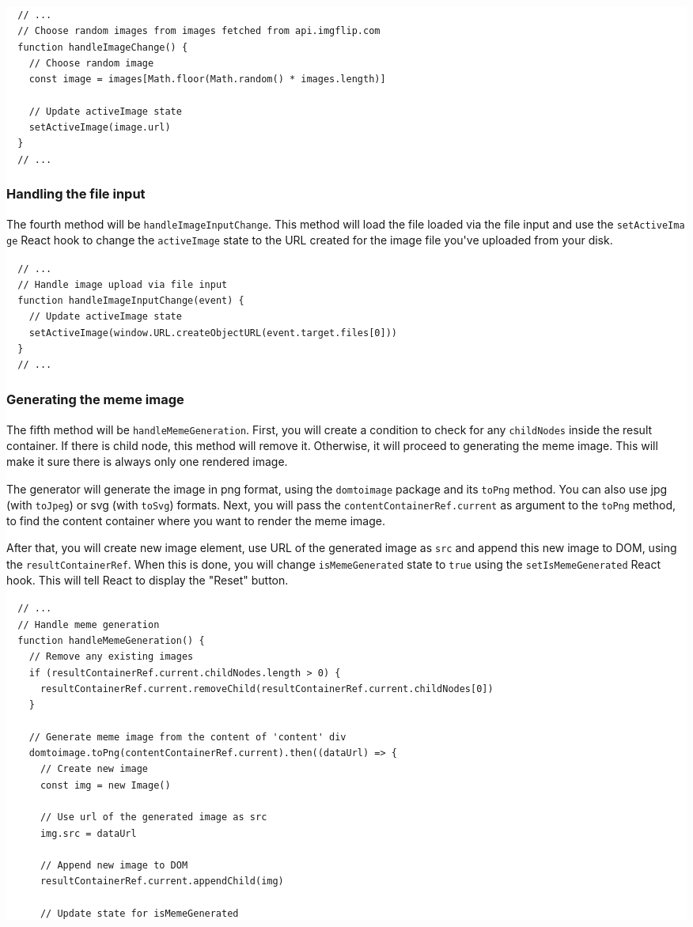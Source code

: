 ```
  // ...
  // Choose random images from images fetched from api.imgflip.com
  function handleImageChange() {
    // Choose random image
    const image = images[Math.floor(Math.random() * images.length)]

    // Update activeImage state
    setActiveImage(image.url)
  }
  // ...
```

### Handling the file input

The fourth method will be `handleImageInputChange`. This method will load the file loaded via the file input and use the `setActiveImage` React hook to change the `activeImage` state to the URL created for the image file you've uploaded from your disk.

```
  // ...
  // Handle image upload via file input
  function handleImageInputChange(event) {
    // Update activeImage state
    setActiveImage(window.URL.createObjectURL(event.target.files[0]))
  }
  // ...
```

### Generating the meme image

The fifth method will be `handleMemeGeneration`. First, you will create a condition to check for any `childNodes` inside the result container. If there is child node, this method will remove it. Otherwise, it will proceed to generating the meme image. This will make it sure there is always only one rendered image.

The generator will generate the image in png format, using the `domtoimage` package and its `toPng` method. You can also use jpg (with `toJpeg`) or svg (with `toSvg`) formats. Next, you will pass the `contentContainerRef.current` as argument to the `toPng` method, to find the content container where you want to render the meme image.

After that, you will create new image element, use URL of the generated image as `src` and append this new image to DOM, using the `resultContainerRef`. When this is done, you will change `isMemeGenerated` state to `true` using the `setIsMemeGenerated` React hook. This will tell React to display the "Reset" button.

```
  // ...
  // Handle meme generation
  function handleMemeGeneration() {
    // Remove any existing images
    if (resultContainerRef.current.childNodes.length > 0) {
      resultContainerRef.current.removeChild(resultContainerRef.current.childNodes[0])
    }

    // Generate meme image from the content of 'content' div
    domtoimage.toPng(contentContainerRef.current).then((dataUrl) => {
      // Create new image
      const img = new Image()

      // Use url of the generated image as src
      img.src = dataUrl

      // Append new image to DOM
      resultContainerRef.current.appendChild(img)

      // Update state for isMemeGenerated
```

[GitHub]: https://github.com/alexdevero/react-meme-generator-ts
[create-react-app]: https://github.com/facebook/create-react-app
[pnpm]: https://pnpm.js.org/
[npm]: https://nodejs.org/en/
[yarn]: https://yarnpkg.com/lang/en/
[TypeScript]: https://www.typescriptlang.org/